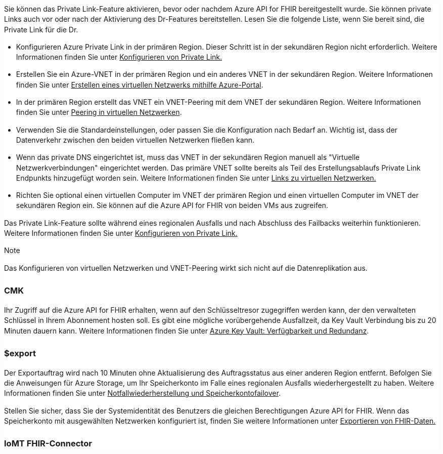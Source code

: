 Sie können das Private Link-Feature aktivieren, bevor oder nachdem Azure API for FHIR bereitgestellt wurde. Sie können private Links auch vor oder nach der Aktivierung des Dr-Features bereitstellen. Lesen Sie die folgende Liste, wenn Sie bereit sind, die Private Link für die Dr.

* Konfigurieren Azure Private Link in der primären Region. Dieser Schritt ist in der sekundären Region nicht erforderlich. Weitere Informationen finden Sie unter [Konfigurieren von Private Link.](/azure/healthcare-apis/fhir/configure-private-link)

* Erstellen Sie ein Azure-VNET in der primären Region und ein anderes VNET in der sekundären Region. Weitere Informationen finden Sie unter [Erstellen eines virtuellen Netzwerks mithilfe Azure-Portal](../../virtual-network/quick-create-portal.md).

* In der primären Region erstellt das VNET ein VNET-Peering mit dem VNET der sekundären Region. Weitere Informationen finden Sie unter [Peering in virtuellen Netzwerken](../../virtual-network/virtual-network-peering-overview.md).

* Verwenden Sie die Standardeinstellungen, oder passen Sie die Konfiguration nach Bedarf an. Wichtig ist, dass der Datenverkehr zwischen den beiden virtuellen Netzwerken fließen kann.

* Wenn das private DNS eingerichtet ist, muss das VNET in der sekundären Region manuell als "Virtuelle Netzwerkverbindungen" eingerichtet werden. Das primäre VNET sollte bereits als Teil des Erstellungsablaufs Private Link Endpunkts hinzugefügt worden sein. Weitere Informationen finden Sie unter [Links zu virtuellen Netzwerken.](../../dns/private-dns-virtual-network-links.md)

* Richten Sie optional einen virtuellen Computer im VNET der primären Region und einen virtuellen Computer im VNET der sekundären Region ein. Sie können auf die Azure API for FHIR von beiden VMs aus zugreifen.

Das Private Link-Feature sollte während eines regionalen Ausfalls und nach Abschluss des Failbacks weiterhin funktionieren. Weitere Informationen finden Sie unter [Konfigurieren von Private Link.](/azure/healthcare-apis/fhir/configure-private-link)

> [!NOTE]
> Das Konfigurieren von virtuellen Netzwerken und VNET-Peering wirkt sich nicht auf die Datenreplikation aus.

### <a name="cmk"></a>CMK

Ihr Zugriff auf die Azure API for FHIR erhalten, wenn auf den Schlüsseltresor zugegriffen werden kann, der den verwalteten Schlüssel in Ihrem Abonnement hosten soll. Es gibt eine mögliche vorübergehende Ausfallzeit, da Key Vault Verbindung bis zu 20 Minuten dauern kann. Weitere Informationen finden Sie unter [Azure Key Vault: Verfügbarkeit und Redundanz](../../key-vault/general/disaster-recovery-guidance.md).  

### <a name="export"></a>$export

Der Exportauftrag wird nach 10 Minuten ohne Aktualisierung des Auftragsstatus aus einer anderen Region entfernt. Befolgen Sie die Anweisungen für Azure Storage, um Ihr Speicherkonto im Falle eines regionalen Ausfalls wiederhergestellt zu haben. Weitere Informationen finden Sie unter [Notfallwiederherstellung und Speicherkontofailover](../../storage/common/storage-disaster-recovery-guidance.md). 

Stellen Sie sicher, dass Sie der Systemidentität des Benutzers die gleichen Berechtigungen Azure API for FHIR. Wenn das Speicherkonto mit ausgewählten Netzwerken konfiguriert ist, finden Sie weitere Informationen unter [Exportieren von FHIR-Daten.](/azure/healthcare-apis/fhir/export-data)

### <a name="iomt-fhir-connector"></a>IoMT FHIR-Connector
